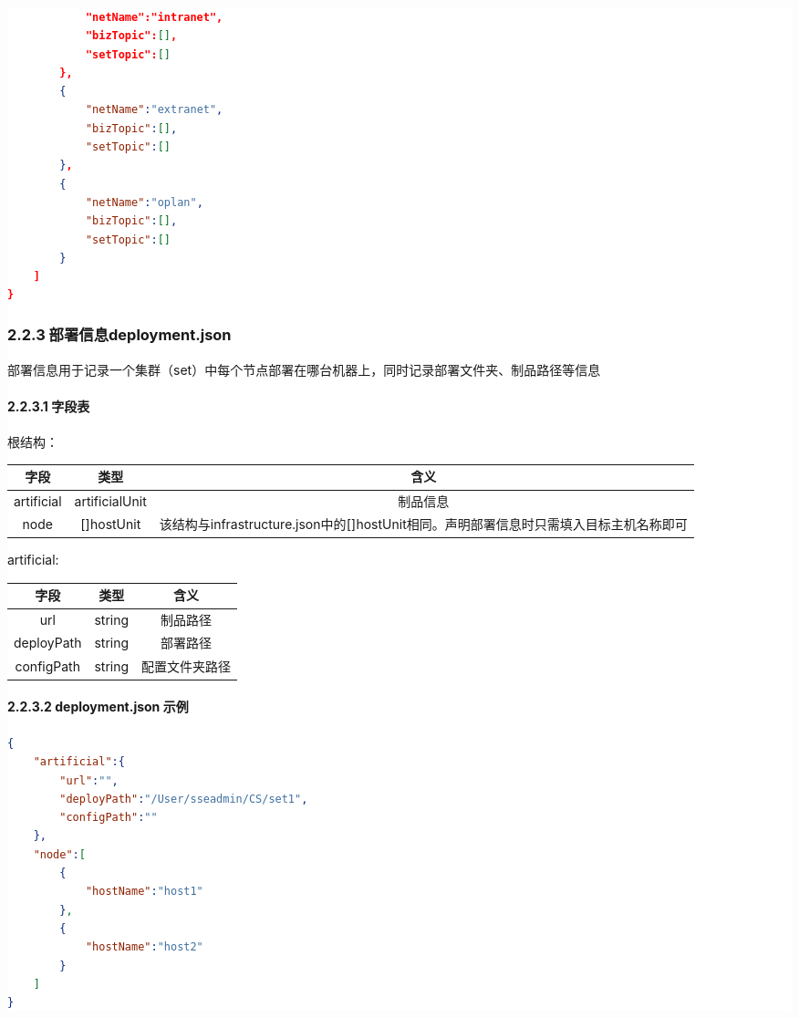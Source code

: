 ```json
            "netName":"intranet",
            "bizTopic":[],
            "setTopic":[]
        },
        {
            "netName":"extranet",
            "bizTopic":[],
            "setTopic":[]
        },
        {
            "netName":"oplan",
            "bizTopic":[],
            "setTopic":[]
        }
    ]
}
```

### 2.2.3 部署信息deployment.json

部署信息用于记录一个集群（set）中每个节点部署在哪台机器上，同时记录部署文件夹、制品路径等信息

#### 2.2.3.1 字段表

根结构：

|    字段    |       类型       |                                         含义                                          |
| :--------: | :--------------: | :-----------------------------------------------------------------------------------: |
| artificial | artificialUnit |                                       制品信息                                        |
|    node    |    []hostUnit    | 该结构与infrastructure.json中的[]hostUnit相同。声明部署信息时只需填入目标主机名称即可 |
artificial:

|    字段    |  类型  |      含义      |
| :--------: | :----: | :------------: |
|    url     | string |    制品路径    |
| deployPath | string |    部署路径    |
| configPath | string | 配置文件夹路径 |

#### 2.2.3.2 deployment.json 示例

```json
{
    "artificial":{
        "url":"",
        "deployPath":"/User/sseadmin/CS/set1",
        "configPath":""
    },
    "node":[
        {
            "hostName":"host1"
        },
        {
            "hostName":"host2"
        }
    ]    
}
```
